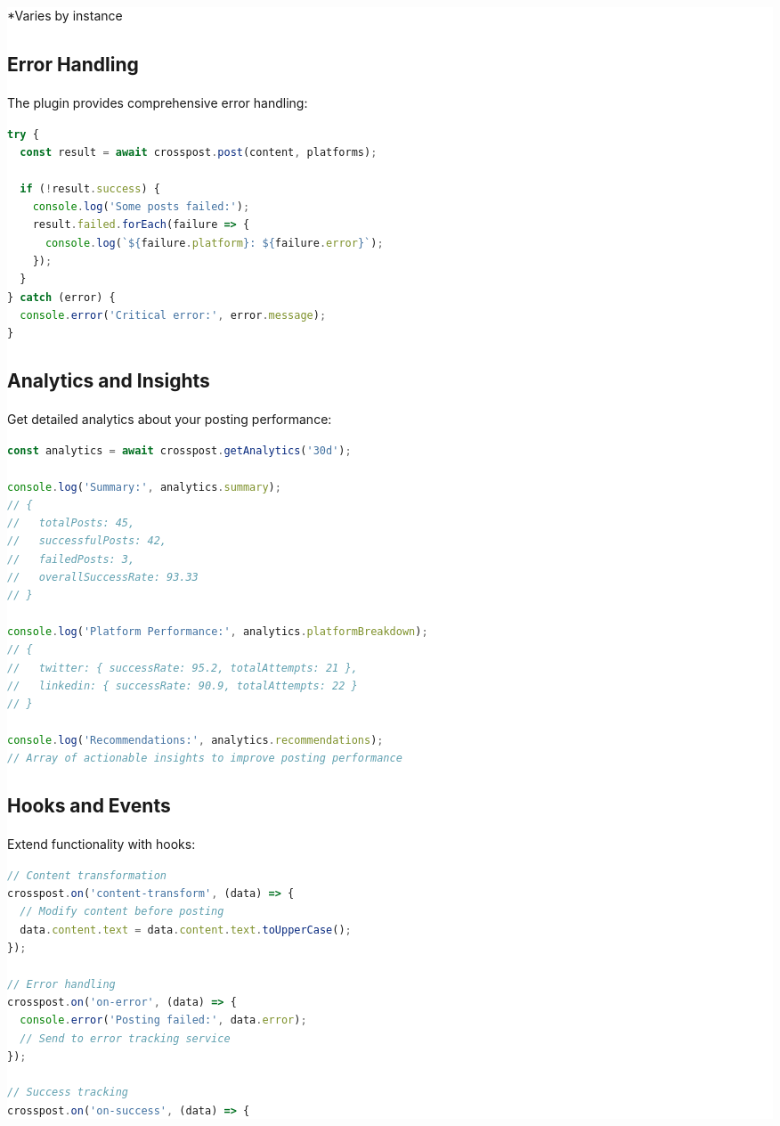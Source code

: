 *Varies by instance

## Error Handling

The plugin provides comprehensive error handling:

```javascript
try {
  const result = await crosspost.post(content, platforms);
  
  if (!result.success) {
    console.log('Some posts failed:');
    result.failed.forEach(failure => {
      console.log(`${failure.platform}: ${failure.error}`);
    });
  }
} catch (error) {
  console.error('Critical error:', error.message);
}
```

## Analytics and Insights

Get detailed analytics about your posting performance:

```javascript
const analytics = await crosspost.getAnalytics('30d');

console.log('Summary:', analytics.summary);
// {
//   totalPosts: 45,
//   successfulPosts: 42,
//   failedPosts: 3,
//   overallSuccessRate: 93.33
// }

console.log('Platform Performance:', analytics.platformBreakdown);
// {
//   twitter: { successRate: 95.2, totalAttempts: 21 },
//   linkedin: { successRate: 90.9, totalAttempts: 22 }
// }

console.log('Recommendations:', analytics.recommendations);
// Array of actionable insights to improve posting performance
```

## Hooks and Events

Extend functionality with hooks:

```javascript
// Content transformation
crosspost.on('content-transform', (data) => {
  // Modify content before posting
  data.content.text = data.content.text.toUpperCase();
});

// Error handling
crosspost.on('on-error', (data) => {
  console.error('Posting failed:', data.error);
  // Send to error tracking service
});

// Success tracking
crosspost.on('on-success', (data) => {
```